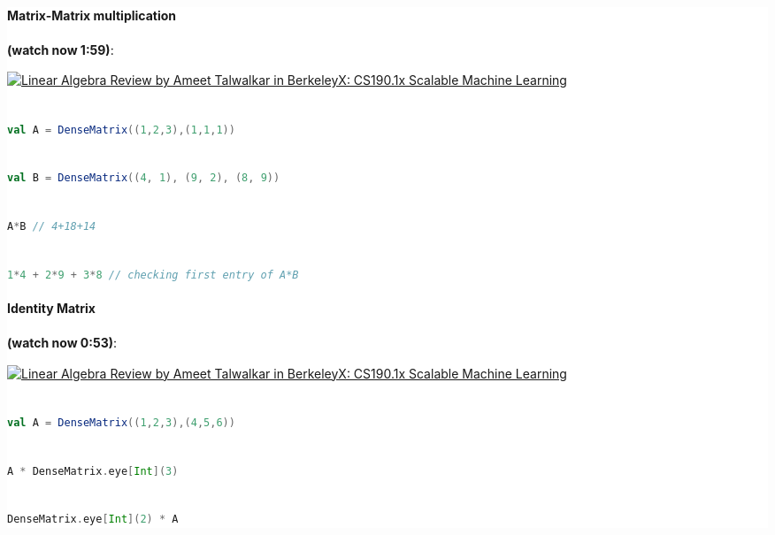 ```scala

```



#### Matrix-Matrix multiplication
**(watch now 1:59)**:

[![Linear Algebra Review by Ameet Talwalkar in BerkeleyX: CS190.1x Scalable Machine Learning](http://img.youtube.com/vi/mnS0lJncJzw/0.jpg)](https://www.youtube.com/v/mnS0lJncJzw?rel=0&autoplay=1&modestbranding=1&start=380&end=499)


```scala

val A = DenseMatrix((1,2,3),(1,1,1))

```
```scala

val B = DenseMatrix((4, 1), (9, 2), (8, 9))

```
```scala

A*B // 4+18+14

```
```scala

1*4 + 2*9 + 3*8 // checking first entry of A*B

```



#### Identity Matrix
**(watch now 0:53)**:

[![Linear Algebra Review by Ameet Talwalkar in BerkeleyX: CS190.1x Scalable Machine Learning](http://img.youtube.com/vi/mnS0lJncJzw/0.jpg)](https://www.youtube.com/v/mnS0lJncJzw?rel=0&autoplay=1&modestbranding=1&start=530&end=583)


```scala

val A = DenseMatrix((1,2,3),(4,5,6))

```
```scala

A * DenseMatrix.eye[Int](3)

```
```scala

DenseMatrix.eye[Int](2) * A

```
